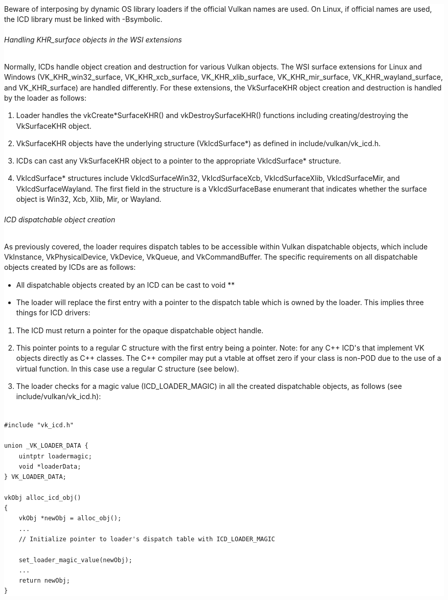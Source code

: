 Beware of interposing by dynamic OS library loaders if the official Vulkan
names are used. On Linux, if official names are used, the ICD library must be
linked with -Bsymbolic.

###### Handling KHR_surface objects in the WSI extensions
Normally, ICDs handle object creation and destruction for various Vulkan
objects. The WSI surface extensions for Linux and Windows
(VK\_KHR\_win32\_surface, VK\_KHR\_xcb\_surface, VK\_KHR\_xlib\_surface,
VK\_KHR\_mir\_surface, VK\_KHR\_wayland\_surface, and VK\_KHR\_surface) are
handled differently. For these extensions, the VkSurfaceKHR object creation and
destruction is handled by the loader as follows:

1. Loader handles the vkCreate\*SurfaceKHR() and vkDestroySurfaceKHR()
   functions including creating/destroying the VkSurfaceKHR object.

2. VkSurfaceKHR objects have the underlying structure (VkIcdSurface\*) as
   defined in include/vulkan/vk\_icd.h.

3. ICDs can cast any VkSurfaceKHR object to a pointer to the appropriate
   VkIcdSurface\* structure.

4. VkIcdSurface\* structures include VkIcdSurfaceWin32, VkIcdSurfaceXcb,
   VkIcdSurfaceXlib, VkIcdSurfaceMir, and VkIcdSurfaceWayland. The first field
   in the structure is a VkIcdSurfaceBase enumerant that indicates whether the
   surface object is Win32, Xcb, Xlib, Mir, or Wayland.

###### ICD dispatchable object creation
As previously covered, the loader requires dispatch tables to be accessible
within Vulkan dispatchable objects, which include VkInstance, VkPhysicalDevice,
VkDevice, VkQueue, and VkCommandBuffer. The specific requirements on all
dispatchable objects created by ICDs are as follows:

- All dispatchable objects created by an ICD can be cast to void \*\*

- The loader will replace the first entry with a pointer to the dispatch table
  which is owned by the loader. This implies three things for ICD drivers:

1. The ICD must return a pointer for the opaque dispatchable object handle.

2. This pointer points to a regular C structure with the first entry being a
   pointer. Note: for any C\++ ICD's that implement VK objects directly as C\++
   classes. The C\++ compiler may put a vtable at offset zero if your class is
   non-POD due to the use of a virtual function. In this case use a regular C
   structure (see below).

3. The loader checks for a magic value (ICD\_LOADER\_MAGIC) in all the created
   dispatchable objects, as follows (see include/vulkan/vk\_icd.h):

```

#include "vk_icd.h"

union _VK_LOADER_DATA {
    uintptr loadermagic;
    void *loaderData;
} VK_LOADER_DATA;

vkObj alloc_icd_obj()
{
    vkObj *newObj = alloc_obj();
    ...
    // Initialize pointer to loader's dispatch table with ICD_LOADER_MAGIC

    set_loader_magic_value(newObj);
    ...
    return newObj;
}
```
